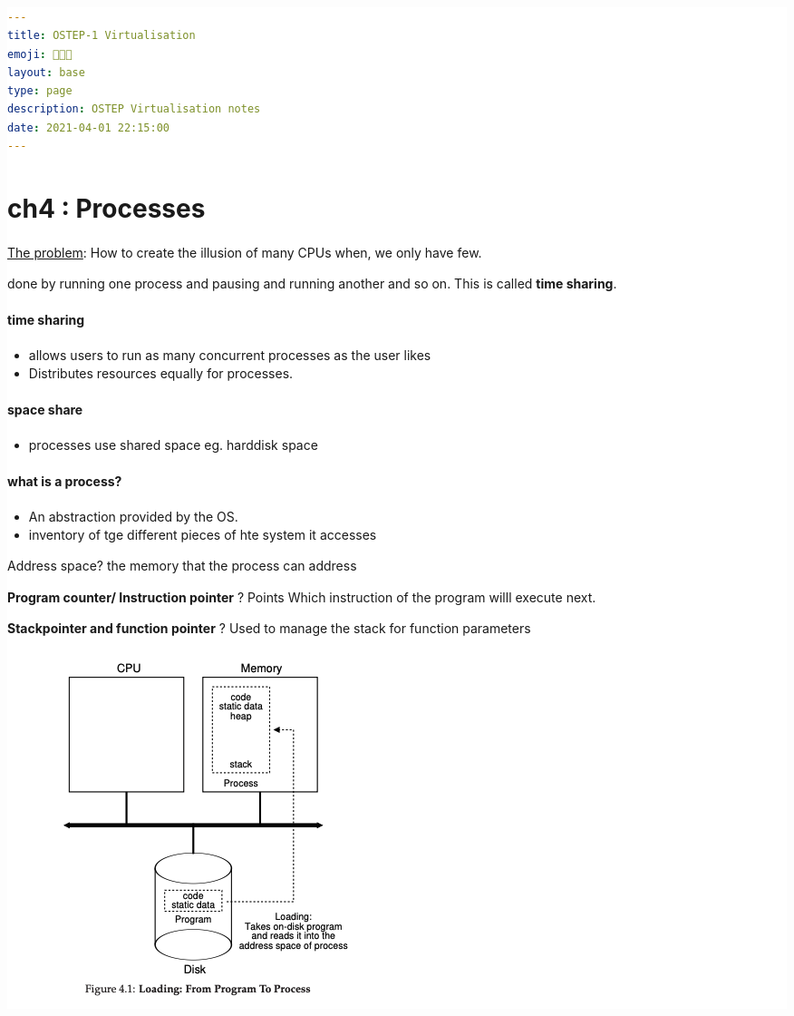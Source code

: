 ```yaml
---
title: OSTEP-1 Virtualisation
emoji: 🧑🏻‍🏫
layout: base
type: page
description: OSTEP Virtualisation notes
date: 2021-04-01 22:15:00
---
```


# ch4 : Processes

<ins>The problem</ins>: How to create the illusion of many CPUs when, we only have few.

done by running one process and pausing and running another and so on. This is called __time sharing__.

#### time sharing
- allows users to run as many concurrent processes as the user likes
- Distributes resources equally for processes.

#### space share
- processes use shared space eg. harddisk space

#### what is a process?
- An abstraction provided by the OS.
- inventory of tge different pieces of hte system it accesses

Address space?  the memory that the process can address

__Program counter/ Instruction pointer__ ? Points Which instruction of the program willl execute next.

__Stackpointer and function pointer__ ? Used to manage the stack for function parameters

![loading from disk](assets/loading.png)
